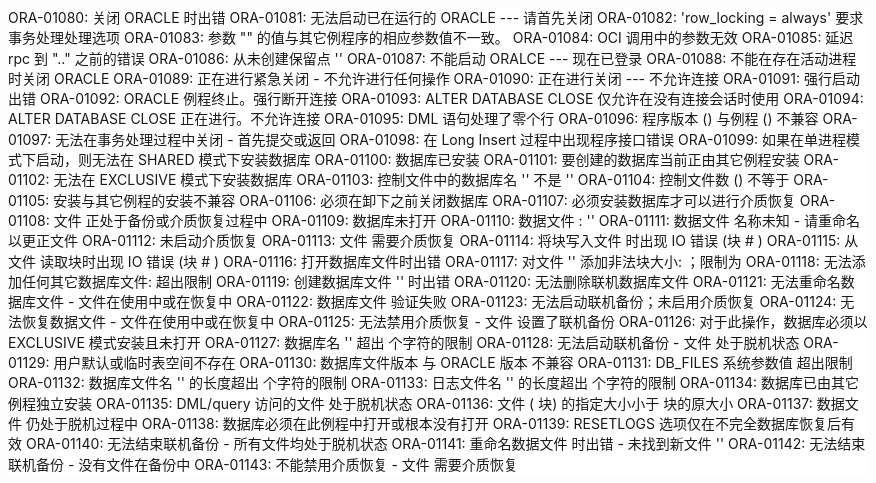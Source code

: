 ORA-01080: 关闭 ORACLE 时出错
ORA-01081: 无法启动已在运行的 ORACLE --- 请首先关闭
ORA-01082: 'row\_locking = always' 要求事务处理处理选项
ORA-01083: 参数 "" 的值与其它例程序的相应参数值不一致。
ORA-01084: OCI 调用中的参数无效
ORA-01085: 延迟 rpc 到 ".." 之前的错误
ORA-01086: 从未创建保留点 ''
ORA-01087: 不能启动 ORALCE --- 现在已登录
ORA-01088: 不能在存在活动进程时关闭 ORACLE
ORA-01089: 正在进行紧急关闭 - 不允许进行任何操作
ORA-01090: 正在进行关闭 --- 不允许连接
ORA-01091: 强行启动出错
ORA-01092: ORACLE 例程终止。强行断开连接
ORA-01093: ALTER DATABASE CLOSE 仅允许在没有连接会话时使用
ORA-01094: ALTER DATABASE CLOSE 正在进行。不允许连接
ORA-01095: DML 语句处理了零个行
ORA-01096: 程序版本 () 与例程 () 不兼容
ORA-01097: 无法在事务处理过程中关闭 - 首先提交或返回
ORA-01098: 在 Long Insert 过程中出现程序接口错误
ORA-01099: 如果在单进程模式下启动，则无法在 SHARED 模式下安装数据库
ORA-01100: 数据库已安装
ORA-01101: 要创建的数据库当前正由其它例程安装
ORA-01102: 无法在 EXCLUSIVE 模式下安装数据库
ORA-01103: 控制文件中的数据库名 '' 不是 ''
ORA-01104: 控制文件数 () 不等于 
ORA-01105: 安装与其它例程的安装不兼容
ORA-01106: 必须在卸下之前关闭数据库
ORA-01107: 必须安装数据库才可以进行介质恢复
ORA-01108: 文件  正处于备份或介质恢复过程中
ORA-01109: 数据库未打开
ORA-01110: 数据文件 : ''
ORA-01111: 数据文件  名称未知 - 请重命名以更正文件
ORA-01112: 未启动介质恢复
ORA-01113: 文件  需要介质恢复
ORA-01114: 将块写入文件  时出现 IO 错误 (块 # )
ORA-01115: 从文件  读取块时出现 IO 错误 (块 # )
ORA-01116: 打开数据库文件时出错
ORA-01117: 对文件 '' 添加非法块大小: ；限制为 
ORA-01118: 无法添加任何其它数据库文件: 超出限制 
ORA-01119: 创建数据库文件 '' 时出错
ORA-01120: 无法删除联机数据库文件 
ORA-01121: 无法重命名数据库文件  - 文件在使用中或在恢复中
ORA-01122: 数据库文件  验证失败
ORA-01123: 无法启动联机备份；未启用介质恢复
ORA-01124: 无法恢复数据文件  - 文件在使用中或在恢复中
ORA-01125: 无法禁用介质恢复 - 文件  设置了联机备份
ORA-01126: 对于此操作，数据库必须以 EXCLUSIVE 模式安装且未打开
ORA-01127: 数据库名 '' 超出  个字符的限制
ORA-01128: 无法启动联机备份 - 文件  处于脱机状态
ORA-01129: 用户默认或临时表空间不存在
ORA-01130: 数据库文件版本  与 ORACLE 版本  不兼容
ORA-01131: DB\_FILES 系统参数值  超出限制 
ORA-01132: 数据库文件名 '' 的长度超出  个字符的限制
ORA-01133: 日志文件名 '' 的长度超出  个字符的限制
ORA-01134: 数据库已由其它例程独立安装
ORA-01135: DML/query 访问的文件  处于脱机状态
ORA-01136: 文件  ( 块) 的指定大小小于  块的原大小
ORA-01137: 数据文件  仍处于脱机过程中
ORA-01138: 数据库必须在此例程中打开或根本没有打开
ORA-01139: RESETLOGS 选项仅在不完全数据库恢复后有效
ORA-01140: 无法结束联机备份 - 所有文件均处于脱机状态
ORA-01141: 重命名数据文件  时出错 - 未找到新文件 ''
ORA-01142: 无法结束联机备份 - 没有文件在备份中
ORA-01143: 不能禁用介质恢复 - 文件  需要介质恢复